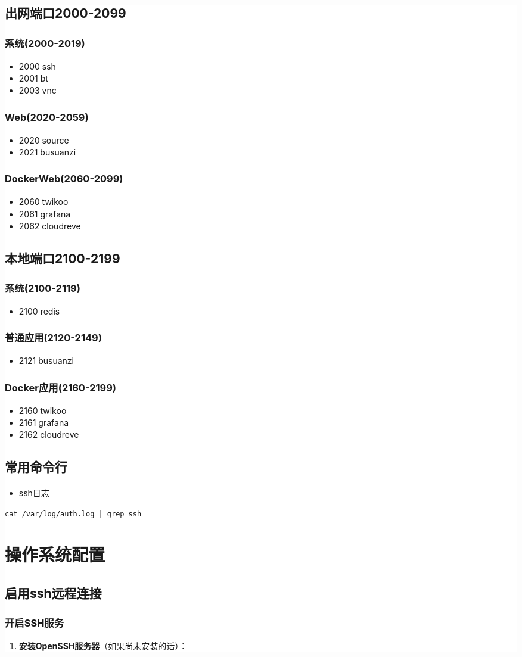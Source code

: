 ## 出网端口2000-2099
### 系统(2000-2019)
- 2000 ssh
- 2001 bt
- 2003 vnc

### Web(2020-2059)
- 2020 source
- 2021 busuanzi



### DockerWeb(2060-2099)
- 2060 twikoo
- 2061 grafana
- 2062 cloudreve


## 本地端口2100-2199
### 系统(2100-2119)
- 2100 redis

### 普通应用(2120-2149)
- 2121 busuanzi

### Docker应用(2160-2199)
- 2160 twikoo
- 2161 grafana
- 2162 cloudreve



## 常用命令行
- ssh日志
```
cat /var/log/auth.log | grep ssh
```








# 操作系统配置
## 启用ssh远程连接
### 开启SSH服务

1. **安装OpenSSH服务器**（如果尚未安装的话）：
   